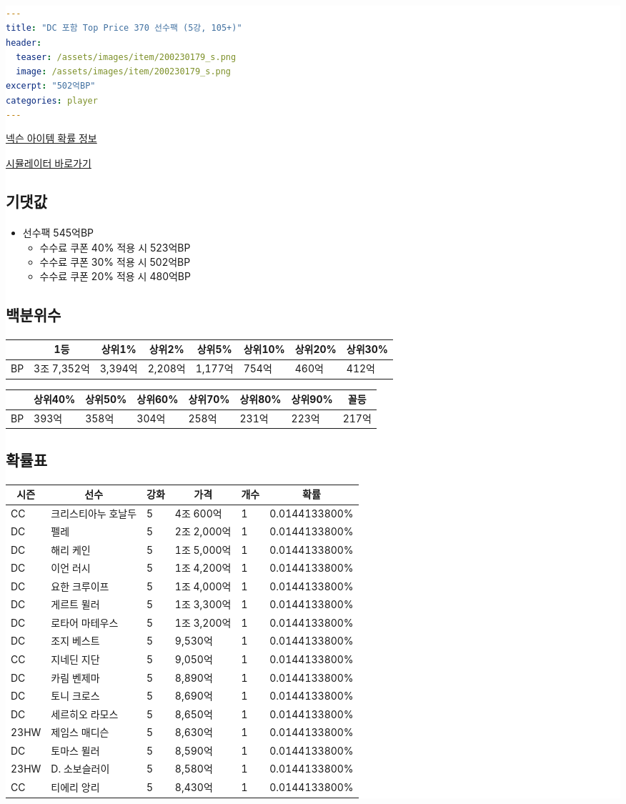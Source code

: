 ```yaml
---
title: "DC 포함 Top Price 370 선수팩 (5강, 105+)"
header:
  teaser: /assets/images/item/200230179_s.png
  image: /assets/images/item/200230179_s.png
excerpt: "502억BP"
categories: player
---
```

[넥슨 아이템 확률 정보](http://iteminfo.nexon.com/probability/fco?sn=8172)

[시뮬레이터 바로가기](/simulator/8172)
## 기댓값
- 선수팩 545억BP
  - 수수료 쿠폰 40% 적용 시 523억BP
  - 수수료 쿠폰 30% 적용 시 502억BP
  - 수수료 쿠폰 20% 적용 시 480억BP


## 백분위수

||1등|상위1%|상위2%|상위5%|상위10%|상위20%|상위30%|
|---|---|---|---|---|---|---|---|
|BP|3조 7,352억|3,394억|2,208억|1,177억|754억|460억|412억|

||상위40%|상위50%|상위60%|상위70%|상위80%|상위90%|꼴등|
|---|---|---|---|---|---|---|---|
|BP|393억|358억|304억|258억|231억|223억|217억|


## 확률표

|시즌|선수|강화|가격|개수|확률|
|---|---|---|---|---|---|
|CC|크리스티아누 호날두|5|4조 600억|1|0.0144133800%|
|DC|펠레|5|2조 2,000억|1|0.0144133800%|
|DC|해리 케인|5|1조 5,000억|1|0.0144133800%|
|DC|이언 러시|5|1조 4,200억|1|0.0144133800%|
|DC|요한 크루이프|5|1조 4,000억|1|0.0144133800%|
|DC|게르트 뮐러|5|1조 3,300억|1|0.0144133800%|
|DC|로타어 마테우스|5|1조 3,200억|1|0.0144133800%|
|DC|조지 베스트|5|9,530억|1|0.0144133800%|
|CC|지네딘 지단|5|9,050억|1|0.0144133800%|
|DC|카림 벤제마|5|8,890억|1|0.0144133800%|
|DC|토니 크로스|5|8,690억|1|0.0144133800%|
|DC|세르히오 라모스|5|8,650억|1|0.0144133800%|
|23HW|제임스 매디슨|5|8,630억|1|0.0144133800%|
|DC|토마스 뮐러|5|8,590억|1|0.0144133800%|
|23HW|D. 소보슬러이|5|8,580억|1|0.0144133800%|
|CC|티에리 앙리|5|8,430억|1|0.0144133800%|